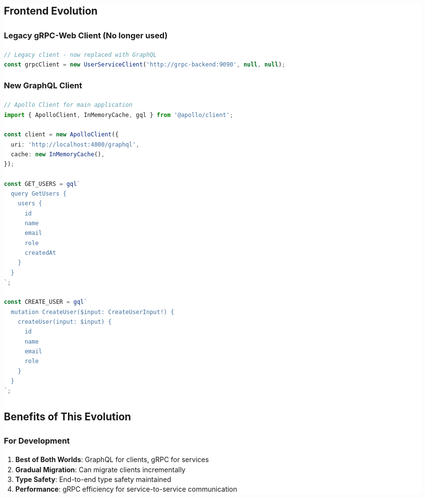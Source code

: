 ## Frontend Evolution

### Legacy gRPC-Web Client (No longer used)
```typescript
// Legacy client - now replaced with GraphQL
const grpcClient = new UserServiceClient('http://grpc-backend:9090', null, null);
```

### New GraphQL Client
```typescript
// Apollo Client for main application
import { ApolloClient, InMemoryCache, gql } from '@apollo/client';

const client = new ApolloClient({
  uri: 'http://localhost:4000/graphql',
  cache: new InMemoryCache(),
});

const GET_USERS = gql`
  query GetUsers {
    users {
      id
      name
      email
      role
      createdAt
    }
  }
`;

const CREATE_USER = gql`
  mutation CreateUser($input: CreateUserInput!) {
    createUser(input: $input) {
      id
      name
      email
      role
    }
  }
`;
```

## Benefits of This Evolution

### For Development
1. **Best of Both Worlds**: GraphQL for clients, gRPC for services
2. **Gradual Migration**: Can migrate clients incrementally
3. **Type Safety**: End-to-end type safety maintained
4. **Performance**: gRPC efficiency for service-to-service communication
